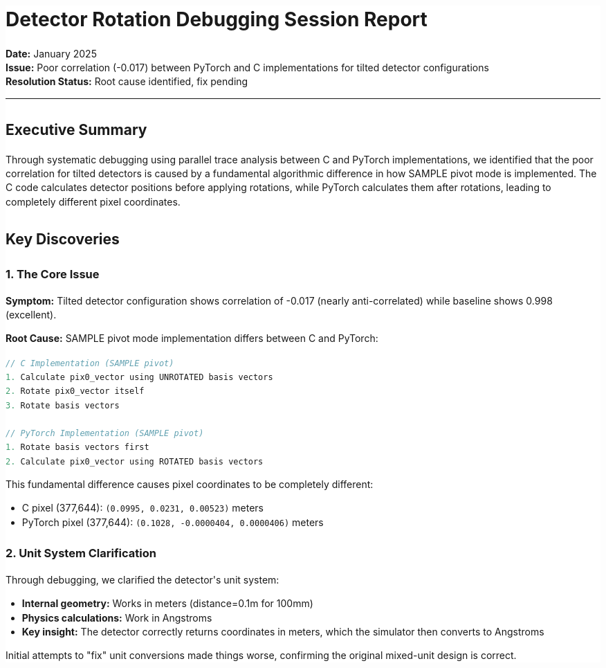 # Detector Rotation Debugging Session Report

**Date:** January 2025  
**Issue:** Poor correlation (-0.017) between PyTorch and C implementations for tilted detector configurations  
**Resolution Status:** Root cause identified, fix pending

---

## Executive Summary

Through systematic debugging using parallel trace analysis between C and PyTorch implementations, we identified that the poor correlation for tilted detectors is caused by a fundamental algorithmic difference in how SAMPLE pivot mode is implemented. The C code calculates detector positions before applying rotations, while PyTorch calculates them after rotations, leading to completely different pixel coordinates.

## Key Discoveries

### 1. The Core Issue

**Symptom:** Tilted detector configuration shows correlation of -0.017 (nearly anti-correlated) while baseline shows 0.998 (excellent).

**Root Cause:** SAMPLE pivot mode implementation differs between C and PyTorch:

```c
// C Implementation (SAMPLE pivot)
1. Calculate pix0_vector using UNROTATED basis vectors
2. Rotate pix0_vector itself
3. Rotate basis vectors

// PyTorch Implementation (SAMPLE pivot)  
1. Rotate basis vectors first
2. Calculate pix0_vector using ROTATED basis vectors
```

This fundamental difference causes pixel coordinates to be completely different:
- C pixel (377,644): `(0.0995, 0.0231, 0.00523)` meters
- PyTorch pixel (377,644): `(0.1028, -0.0000404, 0.0000406)` meters

### 2. Unit System Clarification

Through debugging, we clarified the detector's unit system:
- **Internal geometry:** Works in meters (distance=0.1m for 100mm)
- **Physics calculations:** Work in Angstroms
- **Key insight:** The detector correctly returns coordinates in meters, which the simulator then converts to Angstroms

Initial attempts to "fix" unit conversions made things worse, confirming the original mixed-unit design is correct.
